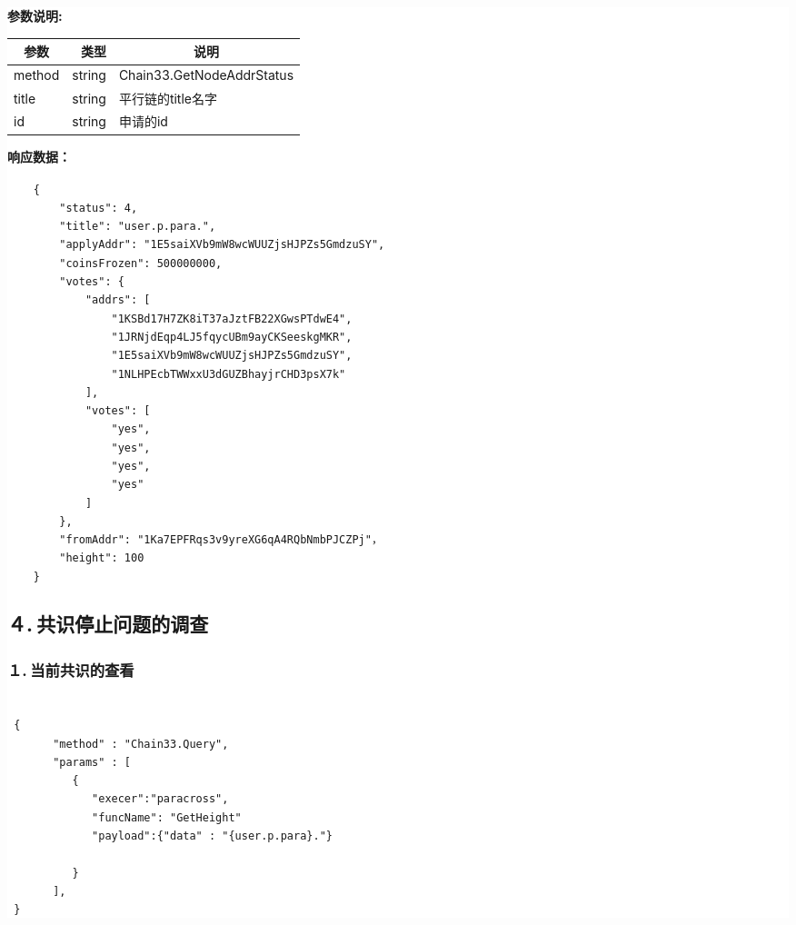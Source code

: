 
**参数说明:**

|参数|类型|说明|
|----|----:|----|
|method|string|Chain33.GetNodeAddrStatus|
|title|string|平行链的title名字| 
|id|string|申请的id|

**响应数据：**

```
    {
        "status": 4,
        "title": "user.p.para.",
        "applyAddr": "1E5saiXVb9mW8wcWUUZjsHJPZs5GmdzuSY",
        "coinsFrozen": 500000000,
        "votes": {
            "addrs": [
                "1KSBd17H7ZK8iT37aJztFB22XGwsPTdwE4",
                "1JRNjdEqp4LJ5fqycUBm9ayCKSeeskgMKR",
                "1E5saiXVb9mW8wcWUUZjsHJPZs5GmdzuSY",
                "1NLHPEcbTWWxxU3dGUZBhayjrCHD3psX7k"
            ],
            "votes": [
                "yes",
                "yes",
                "yes",
                "yes"
            ]
        },
        "fromAddr": "1Ka7EPFRqs3v9yreXG6qA4RQbNmbPJCZPj"，
        "height": 100
    }
```


## ４. 共识停止问题的调查

### １. 当前共识的查看
```

 {
       "method" : "Chain33.Query",
       "params" : [
          {
             "execer":"paracross",
             "funcName": "GetHeight"
             "payload":{"data" : "{user.p.para}."}
             
          }
       ],
 }
```
